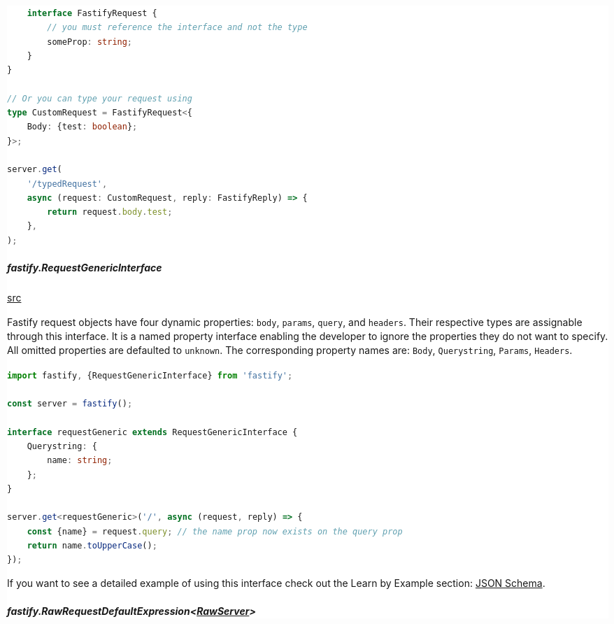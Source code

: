 ```typescript
    interface FastifyRequest {
        // you must reference the interface and not the type
        someProp: string;
    }
}

// Or you can type your request using
type CustomRequest = FastifyRequest<{
    Body: {test: boolean};
}>;

server.get(
    '/typedRequest',
    async (request: CustomRequest, reply: FastifyReply) => {
        return request.body.test;
    },
);
```

##### fastify.RequestGenericInterface

[src](https://github.com/fastify/fastify/blob/main/types/request.d.ts#L4)

Fastify request objects have four dynamic properties: `body`, `params`, `query`,
and `headers`. Their respective types are assignable through this interface. It
is a named property interface enabling the developer to ignore the properties
they do not want to specify. All omitted properties are defaulted to `unknown`.
The corresponding property names are: `Body`, `Querystring`, `Params`,
`Headers`.

```typescript
import fastify, {RequestGenericInterface} from 'fastify';

const server = fastify();

interface requestGeneric extends RequestGenericInterface {
    Querystring: {
        name: string;
    };
}

server.get<requestGeneric>('/', async (request, reply) => {
    const {name} = request.query; // the name prop now exists on the query prop
    return name.toUpperCase();
});
```

If you want to see a detailed example of using this interface check out the
Learn by Example section: [JSON Schema](#json-schema).

##### fastify.RawRequestDefaultExpression\<[RawServer][RawServerGeneric]\>


[Fastify]: #fastifyrawserver-rawrequest-rawreply-loggeropts-fastifyserveroptions-fastifyinstance
[RawServerGeneric]: #rawserver
[RawRequestGeneric]: #rawrequest
[RawReplyGeneric]: #rawreply
[LoggerGeneric]: #logger
[RawBodyGeneric]: #rawbody
[HTTPMethods]: #fastifyhttpmethods
[RawServerBase]: #fastifyrawserverbase
[RawServerDefault]: #fastifyrawserverdefault
[FastifyRequest]: #fastifyfastifyrequestrawserver-rawrequest-requestgeneric
[FastifyRequestGenericInterface]: #fastifyrequestgenericinterface
[RawRequestDefaultExpression]: #fastifyrawrequestdefaultexpressionrawserver
[FastifyReply]: #fastifyfastifyreplyrawserver-rawreply-contextconfig
[RawReplyDefaultExpression]: #fastifyrawreplydefaultexpression
[FastifyServerOptions]: #fastifyfastifyserveroptions-rawserver-logger
[FastifyInstance]: #fastifyfastifyinstance
[FastifyLoggerOptions]: #fastifyfastifyloggeroptions
[ContextConfigGeneric]: #ContextConfigGeneric
[FastifyPlugin]: #fastifyfastifypluginoptions-rawserver-rawrequest-requestgeneric
[FastifyPluginCallback]: #fastifyfastifyplugincallbackoptions
[FastifyPluginAsync]: #fastifyfastifypluginasyncoptions
[FastifyPluginOptions]: #fastifyfastifypluginoptions
[FastifyRegister]: #fastifyfastifyregisterrawserver-rawrequest-requestgenericplugin-fastifyplugin-opts-fastifyregisteroptions
[FastifyRegisterOptions]: #fastifyfastifytregisteroptions
[LogLevel]: #fastifyloglevel
[FastifyError]: #fastifyfastifyerror
[RouteOptions]: #fastifyrouteoptionsrawserver-rawrequest-rawreply-requestgeneric-contextconfig